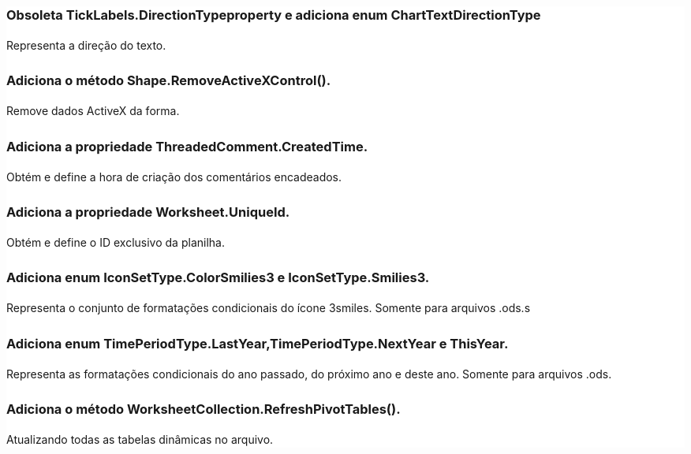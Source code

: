 ###  **Obsoleta TickLabels.DirectionTypeproperty e adiciona enum ChartTextDirectionType**
Representa a direção do texto.
###  **Adiciona o método Shape.RemoveActiveXControl().**
Remove dados ActiveX da forma.
###  **Adiciona a propriedade ThreadedComment.CreatedTime.**
Obtém e define a hora de criação dos comentários encadeados.
###  **Adiciona a propriedade Worksheet.UniqueId.**
Obtém e define o ID exclusivo da planilha.
###  **Adiciona enum IconSetType.ColorSmilies3 e IconSetType.Smilies3.**
Representa o conjunto de formatações condicionais do ícone 3smiles. Somente para arquivos .ods.s
###  **Adiciona enum TimePeriodType.LastYear,TimePeriodType.NextYear e ThisYear.**
Representa as formatações condicionais do ano passado, do próximo ano e deste ano. Somente para arquivos .ods.
###  **Adiciona o método WorksheetCollection.RefreshPivotTables().**
Atualizando todas as tabelas dinâmicas no arquivo.
